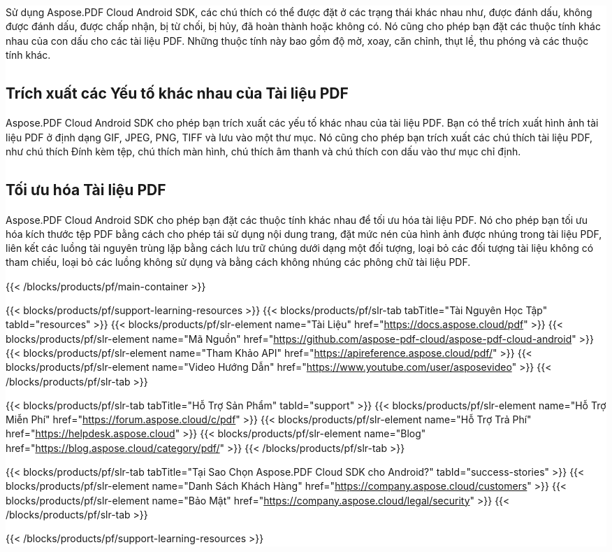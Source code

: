 <p>Sử dụng Aspose.PDF Cloud Android SDK, các chú thích có thể được đặt ở các trạng thái khác nhau như, được đánh dấu, không được đánh dấu, được chấp nhận, bị từ chối, bị hủy, đã hoàn thành hoặc không có. Nó cũng cho phép bạn đặt các thuộc tính khác nhau của con dấu cho các tài liệu PDF. Những thuộc tính này bao gồm độ mờ, xoay, căn chỉnh, thụt lề, thu phóng và các thuộc tính khác.</p>
</div>
<div class="col-lg-12">
<h2 class="h2title">Trích xuất các Yếu tố khác nhau của Tài liệu PDF</h2>
<p>Aspose.PDF Cloud Android SDK cho phép bạn trích xuất các yếu tố khác nhau của tài liệu PDF. Bạn có thể trích xuất hình ảnh tài liệu PDF ở định dạng GIF, JPEG, PNG, TIFF và lưu vào một thư mục. Nó cũng cho phép bạn trích xuất các chú thích tài liệu PDF, như chú thích Đính kèm tệp, chú thích màn hình, chú thích âm thanh và chú thích con dấu vào thư mục chỉ định.</p>
</div>
<div class="col-lg-12">
<h2 class="h2title">Tối ưu hóa Tài liệu PDF</h2>
<p>Aspose.PDF Cloud Android SDK cho phép bạn đặt các thuộc tính khác nhau để tối ưu hóa tài liệu PDF. Nó cho phép bạn tối ưu hóa kích thước tệp PDF bằng cách cho phép tái sử dụng nội dung trang, đặt mức nén của hình ảnh được nhúng trong tài liệu PDF, liên kết các luồng tài nguyên trùng lặp bằng cách lưu trữ chúng dưới dạng một đối tượng, loại bỏ các đối tượng tài liệu không có tham chiếu, loại bỏ các luồng không sử dụng và bằng cách không nhúng các phông chữ tài liệu PDF.</p>
</div>
</div>
</div>
</div>


{{< /blocks/products/pf/main-container >}}

{{< blocks/products/pf/support-learning-resources >}}
{{< blocks/products/pf/slr-tab tabTitle="Tài Nguyên Học Tập" tabId="resources" >}}
{{< blocks/products/pf/slr-element name="Tài Liệu" href="https://docs.aspose.cloud/pdf" >}}
{{< blocks/products/pf/slr-element name="Mã Nguồn" href="https://github.com/aspose-pdf-cloud/aspose-pdf-cloud-android" >}}
{{< blocks/products/pf/slr-element name="Tham Khảo API" href="https://apireference.aspose.cloud/pdf/" >}}
{{< blocks/products/pf/slr-element name="Video Hướng Dẫn" href="https://www.youtube.com/user/asposevideo" >}}
{{< /blocks/products/pf/slr-tab >}}

{{< blocks/products/pf/slr-tab tabTitle="Hỗ Trợ Sản Phẩm" tabId="support" >}}
{{< blocks/products/pf/slr-element name="Hỗ Trợ Miễn Phí" href="https://forum.aspose.cloud/c/pdf" >}}
{{< blocks/products/pf/slr-element name="Hỗ Trợ Trả Phí" href="https://helpdesk.aspose.cloud" >}}
{{< blocks/products/pf/slr-element name="Blog" href="https://blog.aspose.cloud/category/pdf/" >}}
{{< /blocks/products/pf/slr-tab >}}

{{< blocks/products/pf/slr-tab tabTitle="Tại Sao Chọn Aspose.PDF Cloud SDK cho Android?" tabId="success-stories" >}}
{{< blocks/products/pf/slr-element name="Danh Sách Khách Hàng" href="https://company.aspose.cloud/customers" >}}
{{< blocks/products/pf/slr-element name="Bảo Mật" href="https://company.aspose.cloud/legal/security" >}}
{{< /blocks/products/pf/slr-tab >}}

{{< /blocks/products/pf/support-learning-resources >}}
